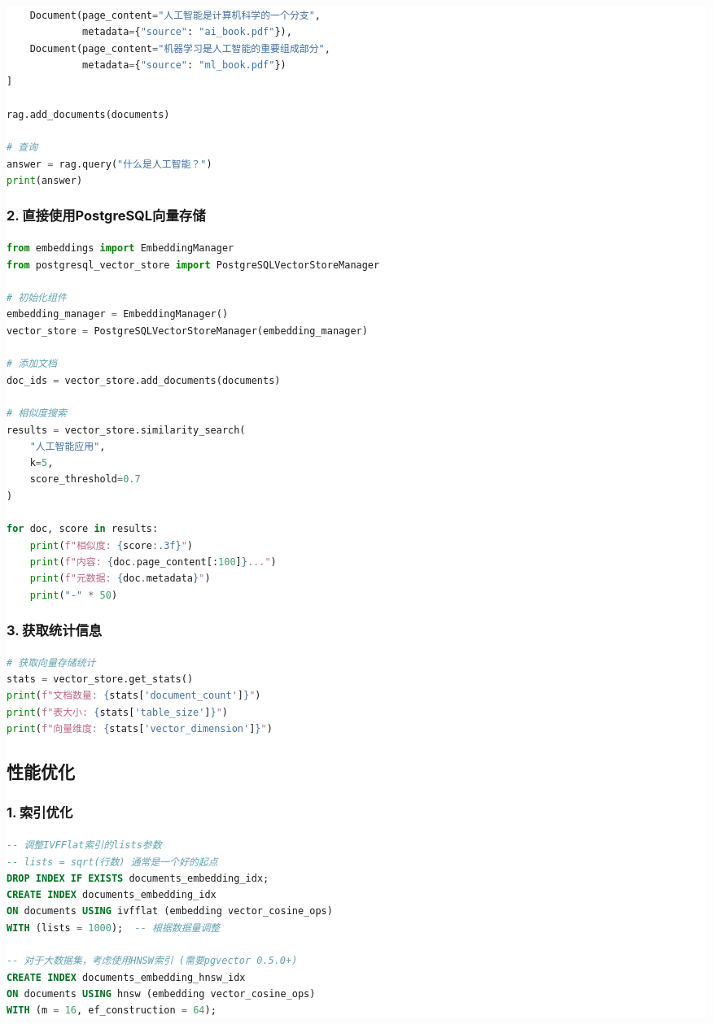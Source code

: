 ```python
    Document(page_content="人工智能是计算机科学的一个分支", 
             metadata={"source": "ai_book.pdf"}),
    Document(page_content="机器学习是人工智能的重要组成部分", 
             metadata={"source": "ml_book.pdf"})
]

rag.add_documents(documents)

# 查询
answer = rag.query("什么是人工智能？")
print(answer)
```

### 2. 直接使用PostgreSQL向量存储
```python
from embeddings import EmbeddingManager
from postgresql_vector_store import PostgreSQLVectorStoreManager

# 初始化组件
embedding_manager = EmbeddingManager()
vector_store = PostgreSQLVectorStoreManager(embedding_manager)

# 添加文档
doc_ids = vector_store.add_documents(documents)

# 相似度搜索
results = vector_store.similarity_search(
    "人工智能应用", 
    k=5, 
    score_threshold=0.7
)

for doc, score in results:
    print(f"相似度: {score:.3f}")
    print(f"内容: {doc.page_content[:100]}...")
    print(f"元数据: {doc.metadata}")
    print("-" * 50)
```

### 3. 获取统计信息
```python
# 获取向量存储统计
stats = vector_store.get_stats()
print(f"文档数量: {stats['document_count']}")
print(f"表大小: {stats['table_size']}")
print(f"向量维度: {stats['vector_dimension']}")
```

## 性能优化

### 1. 索引优化
```sql
-- 调整IVFFlat索引的lists参数
-- lists = sqrt(行数) 通常是一个好的起点
DROP INDEX IF EXISTS documents_embedding_idx;
CREATE INDEX documents_embedding_idx 
ON documents USING ivfflat (embedding vector_cosine_ops)
WITH (lists = 1000);  -- 根据数据量调整

-- 对于大数据集，考虑使用HNSW索引 (需要pgvector 0.5.0+)
CREATE INDEX documents_embedding_hnsw_idx 
ON documents USING hnsw (embedding vector_cosine_ops)
WITH (m = 16, ef_construction = 64);
```